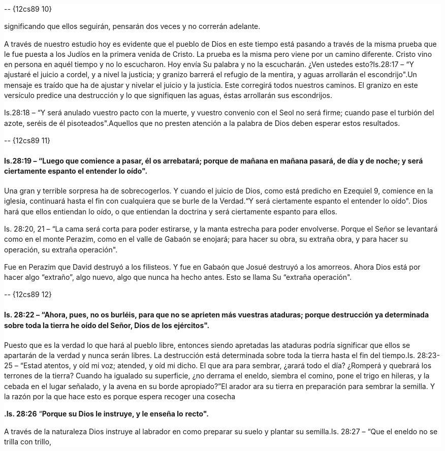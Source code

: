  -- {12cs89 10}   
  
  significando que ellos seguirán, pensarán dos veces y no correrán adelante.

A través de nuestro estudio hoy es evidente que el pueblo de Dios en este tiempo está pasando a través de la misma prueba que le fue puesta a los Judíos en la primera venida de Cristo. La prueba es la misma pero viene por un camino diferente. Cristo vino en persona en aquél tiempo y no lo escucharon. Hoy envía Su palabra y no la escucharán. ¿Ven ustedes esto?Is.28:17 – “Y ajustaré el juicio a cordel, y a nivel la justicia; y granizo barrerá el refugio de la mentira, y aguas arrollarán el escondrijo".Un mensaje es traído que ha de ajustar y nivelar el juicio y la justicia. Este corregirá todos nuestros caminos. El granizo en este versículo predice una destrucción y lo que signifiquen las aguas, éstas arrollarán sus escondrijos.

Is.28:18 – “Y será anulado vuestro pacto con la muerte, y vuestro convenio con el Seol no será firme; cuando pase el turbión del azote, seréis de él pisoteados".Aquellos que no presten atención a la palabra de Dios deben esperar estos resultados.

 -- {12cs89 11}   
  
  #### Is.28:19 – “Luego que comience a pasar, él os arrebatará; porque de mañana en mañana pasará, de día y de noche; y será ciertamente espanto el entender lo oído".

Una gran y terrible sorpresa ha de sobrecogerlos. Y cuando el juicio de Dios, como está predicho en Ezequiel 9, comience en la iglesia, continuará hasta el fin con cualquiera que se burle de la Verdad.“Y será ciertamente espanto el entender lo oído". Dios hará que ellos entiendan lo oído, o que entiendan la doctrina y será ciertamente espanto para ellos.

Is. 28:20, 21 – “La cama será corta para poder estirarse, y la manta estrecha para poder envolverse. Porque el Señor se levantará como en el monte Perazim, como en el valle de Gabaón se enojará; para hacer su obra, su extraña obra, y para hacer su operación, su extraña operación".

Fue en Perazim que David destruyó a los filisteos. Y fue en Gabaón que Josué destruyó a los amorreos. Ahora Dios está por hacer algo “extraño”, algo nuevo, algo que nunca ha hecho antes. Esto se llama Su “extraña operación".

 -- {12cs89 12}   
  
  #### Is. 28:22 – “Ahora, pues, no os burléis, para que no se aprieten más vuestras ataduras; porque destrucción ya determinada sobre toda la tierra he oído del Señor, Dios de los ejércitos".

Puesto que es la verdad lo que hará al pueblo libre, entonces siendo apretadas las ataduras podría significar que ellos se apartarán de la verdad y nunca serán libres. La destrucción está determinada sobre toda la tierra hasta el fin del tiempo.Is. 28:23-25 – “Estad atentos, y oíd mi voz; atended, y oíd mi dicho. El que ara para sembrar, ¿arará todo el día? ¿Romperá y quebrará los terrones de la tierra? Cuando ha igualado su superficie, ¿no derrama el eneldo, siembra el comino, pone el trigo en hileras, y la cebada en el lugar señalado, y la avena en su borde apropiado?”El arador ara su tierra en preparación para sembrar la semilla. Y la razón por la que hace esto es porque espera recoger una cosecha

**.Is. 28:26** “**Porque su Dios le instruye, y le enseña lo** **recto".**

A través de la naturaleza Dios instruye al labrador en como preparar su suelo y plantar su semilla.Is. 28:27 – “Que el eneldo no se trilla con trillo,
